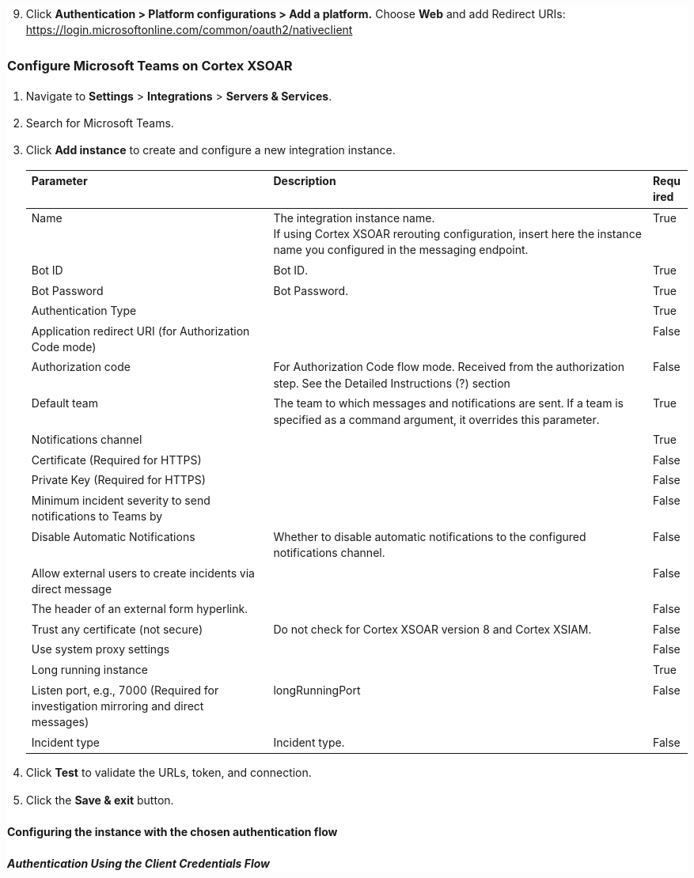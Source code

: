 9. Click **Authentication > Platform configurations > Add a platform.** Choose **Web** and add Redirect URIs: https://login.microsoftonline.com/common/oauth2/nativeclient


### Configure Microsoft Teams on Cortex XSOAR

1. Navigate to **Settings** > **Integrations** > **Servers & Services**.
2. Search for Microsoft Teams.
3. Click **Add instance** to create and configure a new integration instance.

    | **Parameter** | **Description** | **Required** |
    | --- | --- | --- |
    | Name | The integration instance name.<br />If using Cortex XSOAR rerouting configuration, insert here the instance name you configured in the messaging endpoint. | True |
    | Bot ID | Bot ID. | True |
    | Bot Password | Bot Password. | True |
    | Authentication Type |  | True |
    | Application redirect URI (for Authorization Code mode) |  | False |
    | Authorization code | For Authorization Code flow mode. Received from the authorization step. See the Detailed Instructions \(?\) section | False |
    | Default team | The team to which messages and notifications are sent. If a team is specified as a command argument, it overrides this parameter. | True |
    | Notifications channel |  | True |
    | Certificate (Required for HTTPS) |  | False |
    | Private Key (Required for HTTPS) |  | False |
    | Minimum incident severity to send notifications to Teams by |  | False |
    | Disable Automatic Notifications | Whether to disable automatic notifications to the configured notifications channel. | False |
    | Allow external users to create incidents via direct message |  | False |
    | The header of an external form hyperlink. |  | False |
    | Trust any certificate (not secure) | Do not check for Cortex XSOAR version 8 and Cortex XSIAM. | False |
    | Use system proxy settings |  | False |
    | Long running instance |  | True |
    | Listen port, e.g., 7000 (Required for investigation mirroring and direct messages) | longRunningPort | False |
    | Incident type | Incident type. | False |

4. Click **Test** to validate the URLs, token, and connection.
5. Click the **Save & exit** button.

#### Configuring the instance with the chosen authentication flow

##### Authentication Using the Client Credentials Flow
